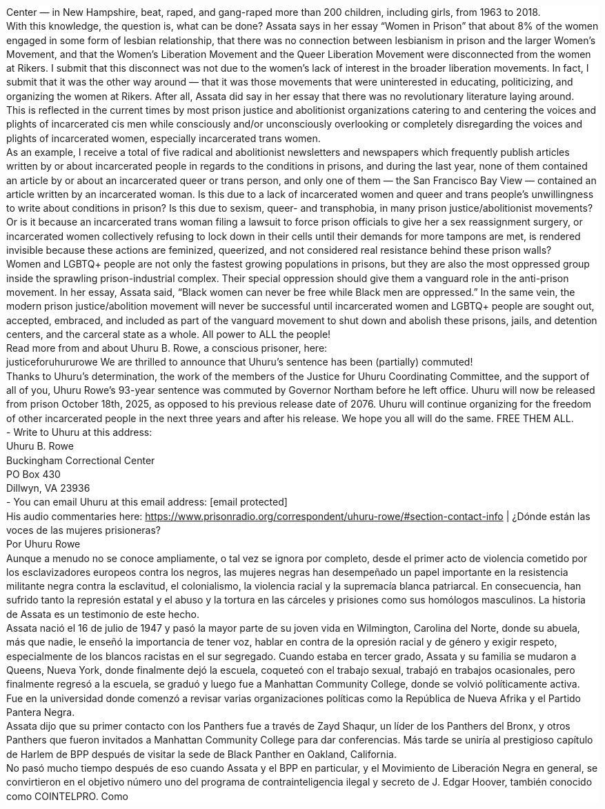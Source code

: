 Center — in New Hampshire, beat, raped, and gang-raped more than 200 children, including girls, from 1963 to 2018.<br/>With this knowledge, the question is, what can be done? Assata says in her essay “Women in Prison” that about 8% of the women engaged in some form of lesbian relationship, that there was no connection between lesbianism in prison and the larger Women’s Movement, and that the Women’s Liberation Movement and the Queer Liberation Movement were disconnected from the women at Rikers. I submit that this disconnect was not due to the women’s lack of interest in the broader liberation movements. In fact, I submit that it was the other way around — that it was those movements that were uninterested in educating, politicizing, and organizing the women at Rikers. After all, Assata did say in her essay that there was no revolutionary literature laying around.<br/>This is reflected in the current times by most prison justice and abolitionist organizations catering to and centering the voices and plights of incarcerated cis men while consciously and/or unconsciously overlooking or completely disregarding the voices and plights of incarcerated women, especially incarcerated trans women.<br/>As an example, I receive a total of five radical and abolitionist newsletters and newspapers which frequently publish articles written by or about incarcerated people in regards to the conditions in prisons, and during the last year, none of them contained an article by or about an incarcerated queer or trans person, and only one of them — the San Francisco Bay View — contained an article written by an incarcerated woman. Is this due to a lack of incarcerated women and queer and trans people’s unwillingness to write about conditions in prison? Is this due to sexism, queer- and transphobia, in many prison justice/abolitionist movements? Or is it because an incarcerated trans woman filing a lawsuit to force prison officials to give her a sex reassignment surgery, or incarcerated women collectively refusing to lock down in their cells until their demands for more tampons are met, is rendered invisible because these actions are feminized, queerized, and not considered real resistance behind these prison walls?<br/>Women and LGBTQ+ people are not only the fastest growing populations in prisons, but they are also the most oppressed group inside the sprawling prison-industrial complex. Their special oppression should give them a vanguard role in the anti-prison movement. In her essay, Assata said, “Black women can never be free while Black men are oppressed.” In the same vein, the modern prison justice/abolition movement will never be successful until incarcerated women and LGBTQ+ people are sought out, accepted, embraced, and included as part of the vanguard movement to shut down and abolish these prisons, jails, and detention centers, and the carceral state as a whole. All power to ALL the people!<br/>Read more from and about Uhuru B. Rowe, a conscious prisoner, here:<br/>justiceforuhururowe We are thrilled to announce that Uhuru’s sentence has been (partially) commuted!<br/>Thanks to Uhuru’s determination, the work of the members of the Justice for Uhuru Coordinating Committee, and the support of all of you, Uhuru Rowe’s 93-year sentence was commuted by Governor Northam before he left office. Uhuru will now be released from prison October 18th, 2025, as opposed to his previous release date of 2076. Uhuru will continue organizing for the freedom of other incarcerated people in the next three years and after his release. We hope you all will do the same. FREE THEM ALL.<br/>- Write to Uhuru at this address:<br/>Uhuru B. Rowe<br/>Buckingham Correctional Center<br/>PO Box 430<br/>Dillwyn, VA 23936<br/>- You can email Uhuru at this email address: [email protected]<br/>His audio commentaries here: https://www.prisonradio.org/correspondent/uhuru-rowe/#section-contact-info | ¿Dónde están las voces de las mujeres prisioneras?<br/>Por Uhuru Rowe<br/>Aunque a menudo no se conoce ampliamente, o tal vez se ignora por completo, desde el primer acto de violencia cometido por los esclavizadores europeos contra los negros, las mujeres negras han desempeñado un papel importante en la resistencia militante negra contra la esclavitud, el colonialismo, la violencia racial y la supremacía blanca patriarcal. En consecuencia, han sufrido tanto la represión estatal y el abuso y la tortura en las cárceles y prisiones como sus homólogos masculinos. La historia de Assata es un testimonio de este hecho.<br/>Assata nació el 16 de julio de 1947 y pasó la mayor parte de su joven vida en Wilmington, Carolina del Norte, donde su abuela, más que nadie, le enseñó la importancia de tener voz, hablar en contra de la opresión racial y de género y exigir respeto, especialmente de los blancos racistas en el sur segregado. Cuando estaba en tercer grado, Assata y su familia se mudaron a Queens, Nueva York, donde finalmente dejó la escuela, coqueteó con el trabajo sexual, trabajó en trabajos ocasionales, pero finalmente regresó a la escuela, se graduó y luego fue a Manhattan Community College, donde se volvió políticamente activa.<br/>Fue en la universidad donde comenzó a revisar varias organizaciones políticas como la República de Nueva Afrika y el Partido Pantera Negra.<br/>Assata dijo que su primer contacto con los Panthers fue a través de Zayd Shaqur, un líder de los Panthers del Bronx, y otros Panthers que fueron invitados a Manhattan Community College para dar conferencias. Más tarde se uniría al prestigioso capítulo de Harlem de BPP después de visitar la sede de Black Panther en Oakland, California.<br/>No pasó mucho tiempo después de eso cuando Assata y el BPP en particular, y el Movimiento de Liberación Negra en general, se convirtieron en el objetivo número uno del programa de contrainteligencia ilegal y secreto de J. Edgar Hoover, también conocido como COINTELPRO. Como